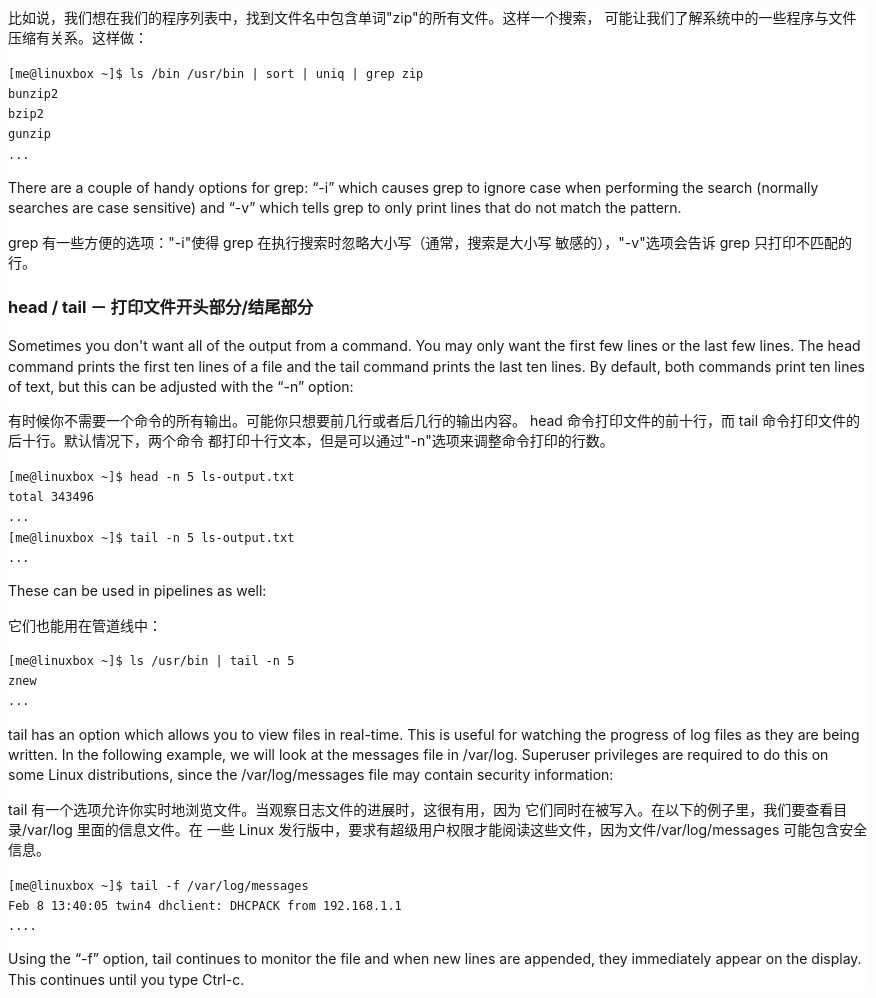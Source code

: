 比如说，我们想在我们的程序列表中，找到文件名中包含单词"zip"的所有文件。这样一个搜索，
可能让我们了解系统中的一些程序与文件压缩有关系。这样做：

    [me@linuxbox ~]$ ls /bin /usr/bin | sort | uniq | grep zip
    bunzip2
    bzip2
    gunzip
    ...

There are a couple of handy options for grep: “-i” which causes grep to ignore case
when performing the search (normally searches are case sensitive) and “-v” which tells
grep to only print lines that do not match the pattern.

grep 有一些方便的选项："-i"使得 grep 在执行搜索时忽略大小写（通常，搜索是大小写
敏感的），"-v"选项会告诉 grep 只打印不匹配的行。

### head / tail － 打印文件开头部分/结尾部分

Sometimes you don't want all of the output from a command. You may only want the
first few lines or the last few lines. The head command prints the first ten lines of a file
and the tail command prints the last ten lines. By default, both commands print ten
lines of text, but this can be adjusted with the “-n” option:

有时候你不需要一个命令的所有输出。可能你只想要前几行或者后几行的输出内容。
head 命令打印文件的前十行，而 tail 命令打印文件的后十行。默认情况下，两个命令
都打印十行文本，但是可以通过"-n"选项来调整命令打印的行数。

    [me@linuxbox ~]$ head -n 5 ls-output.txt
    total 343496
    ...
    [me@linuxbox ~]$ tail -n 5 ls-output.txt
    ...

These can be used in pipelines as well:

它们也能用在管道线中：

    [me@linuxbox ~]$ ls /usr/bin | tail -n 5
    znew
    ...

tail has an option which allows you to view files in real-time. This is useful for
watching the progress of log files as they are being written. In the following example, we
will look at the messages file in /var/log. Superuser privileges are required to do
this on some Linux distributions, since the /var/log/messages file may contain
security information:

tail 有一个选项允许你实时地浏览文件。当观察日志文件的进展时，这很有用，因为
它们同时在被写入。在以下的例子里，我们要查看目录/var/log 里面的信息文件。在
一些 Linux 发行版中，要求有超级用户权限才能阅读这些文件，因为文件/var/log/messages
可能包含安全信息。

    [me@linuxbox ~]$ tail -f /var/log/messages
    Feb 8 13:40:05 twin4 dhclient: DHCPACK from 192.168.1.1
    ....

Using the “-f” option, tail continues to monitor the file and when new lines are
appended, they immediately appear on the display. This continues until you type Ctrl-c.
